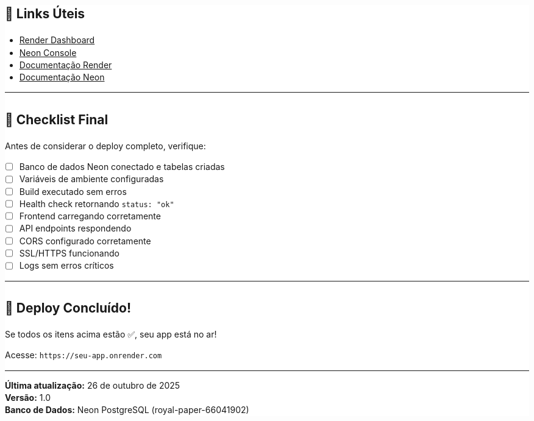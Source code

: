 ## 🔗 Links Úteis

- [Render Dashboard](https://dashboard.render.com/)
- [Neon Console](https://console.neon.tech/app/projects/royal-paper-66041902)
- [Documentação Render](https://render.com/docs)
- [Documentação Neon](https://neon.tech/docs)

---

## 📝 Checklist Final

Antes de considerar o deploy completo, verifique:

- [ ] Banco de dados Neon conectado e tabelas criadas
- [ ] Variáveis de ambiente configuradas
- [ ] Build executado sem erros
- [ ] Health check retornando `status: "ok"`
- [ ] Frontend carregando corretamente
- [ ] API endpoints respondendo
- [ ] CORS configurado corretamente
- [ ] SSL/HTTPS funcionando
- [ ] Logs sem erros críticos

---

## 🎉 Deploy Concluído!

Se todos os itens acima estão ✅, seu app está no ar!

Acesse: `https://seu-app.onrender.com`

---

**Última atualização:** 26 de outubro de 2025  
**Versão:** 1.0  
**Banco de Dados:** Neon PostgreSQL (royal-paper-66041902)

